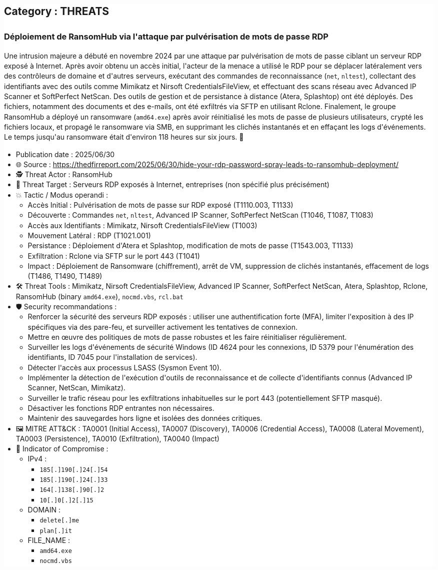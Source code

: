 ## Category : THREATS
### <a name="deploiement-de-ransomhub-via-lattaque-par-pulverisation-de-mots-de-passe-rdp"></a>Déploiement de RansomHub via l'attaque par pulvérisation de mots de passe RDP
Une intrusion majeure a débuté en novembre 2024 par une attaque par pulvérisation de mots de passe ciblant un serveur RDP exposé à Internet. Après avoir obtenu un accès initial, l'acteur de la menace a utilisé le RDP pour se déplacer latéralement vers des contrôleurs de domaine et d'autres serveurs, exécutant des commandes de reconnaissance (`net`, `nltest`), collectant des identifiants avec des outils comme Mimikatz et Nirsoft CredentialsFileView, et effectuant des scans réseau avec Advanced IP Scanner et SoftPerfect NetScan. Des outils de gestion et de persistance à distance (Atera, Splashtop) ont été déployés. Des fichiers, notamment des documents et des e-mails, ont été exfiltrés via SFTP en utilisant Rclone. Finalement, le groupe RansomHub a déployé un ransomware (`amd64.exe`) après avoir réinitialisé les mots de passe de plusieurs utilisateurs, crypté les fichiers locaux, et propagé le ransomware via SMB, en supprimant les clichés instantanés et en effaçant les logs d'événements. Le temps jusqu'au ransomware était d'environ 118 heures sur six jours. 💸
* Publication date : 2025/06/30
* 🌐 Source : https://thedfirreport.com/2025/06/30/hide-your-rdp-password-spray-leads-to-ransomhub-deployment/
* 🕵️ Threat Actor : RansomHub
* 🎯 Threat Target : Serveurs RDP exposés à Internet, entreprises (non spécifié plus précisément)
* 💥 Tactic / Modus operandi :
    *   Accès Initial : Pulvérisation de mots de passe sur RDP exposé (T1110.003, T1133)
    *   Découverte : Commandes `net`, `nltest`, Advanced IP Scanner, SoftPerfect NetScan (T1046, T1087, T1083)
    *   Accès aux Identifiants : Mimikatz, Nirsoft CredentialsFileView (T1003)
    *   Mouvement Latéral : RDP (T1021.001)
    *   Persistance : Déploiement d'Atera et Splashtop, modification de mots de passe (T1543.003, T1133)
    *   Exfiltration : Rclone via SFTP sur le port 443 (T1041)
    *   Impact : Déploiement de Ransomware (chiffrement), arrêt de VM, suppression de clichés instantanés, effacement de logs (T1486, T1490, T1489)
* 🛠️ Threat Tools : Mimikatz, Nirsoft CredentialsFileView, Advanced IP Scanner, SoftPerfect NetScan, Atera, Splashtop, Rclone, RansomHub (binary `amd64.exe`), `nocmd.vbs`, `rcl.bat`
* 🛡️ Security recommandations :
    *   Renforcer la sécurité des serveurs RDP exposés : utiliser une authentification forte (MFA), limiter l'exposition à des IP spécifiques via des pare-feu, et surveiller activement les tentatives de connexion.
    *   Mettre en œuvre des politiques de mots de passe robustes et les faire réinitialiser régulièrement.
    *   Surveiller les logs d'événements de sécurité Windows (ID 4624 pour les connexions, ID 5379 pour l'énumération des identifiants, ID 7045 pour l'installation de services).
    *   Détecter l'accès aux processus LSASS (Sysmon Event 10).
    *   Implémenter la détection de l'exécution d'outils de reconnaissance et de collecte d'identifiants connus (Advanced IP Scanner, NetScan, Mimikatz).
    *   Surveiller le trafic réseau pour les exfiltrations inhabituelles sur le port 443 (potentiellement SFTP masqué).
    *   Désactiver les fonctions RDP entrantes non nécessaires.
    *   Maintenir des sauvegardes hors ligne et isolées des données critiques.
* 🖼️ MITRE ATT&CK : TA0001 (Initial Access), TA0007 (Discovery), TA0006 (Credential Access), TA0008 (Lateral Movement), TA0003 (Persistence), TA0010 (Exfiltration), TA0040 (Impact)
* 📍 Indicator of Compromise :
    *   IPv4 :
        *   `185[.]190[.]24[.]54`
        *   `185[.]190[.]24[.]33`
        *   `164[.]138[.]90[.]2`
        *   `10[.]0[.]2[.]15`
    *   DOMAIN :
        *   `delete[.]me`
        *   `plan[.]it`
    *   FILE_NAME :
        *   `amd64.exe`
        *   `nocmd.vbs`